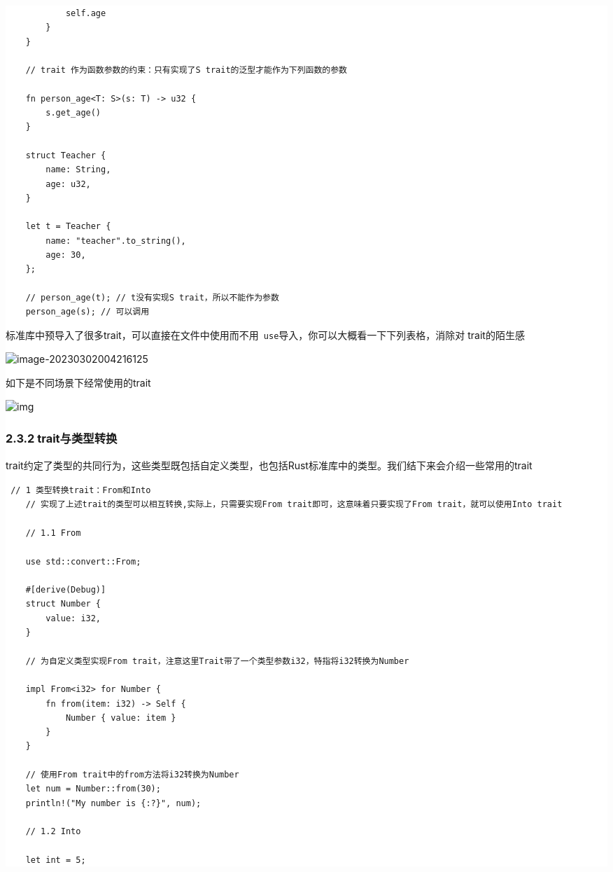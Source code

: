 ```
            self.age
        }
    }

    // trait 作为函数参数的约束：只有实现了S trait的泛型才能作为下列函数的参数

    fn person_age<T: S>(s: T) -> u32 {
        s.get_age()
    }

    struct Teacher {
        name: String,
        age: u32,
    }

    let t = Teacher {
        name: "teacher".to_string(),
        age: 30,
    };

    // person_age(t); // t没有实现S trait，所以不能作为参数
    person_age(s); // 可以调用
```

标准库中预导入了很多trait，可以直接在文件中使用而不用` use`导入，你可以大概看一下下列表格，消除对 trait的陌生感

![image-20230302004216125](https://github.com/CreatorsDAO/rust-co-learn/blob/main/images/prelude_traits.png)

如下是不同场景下经常使用的trait

![img](https://github.com/CreatorsDAO/rust-co-learn/blob/main/images/traits_fetures.png)

### 2.3.2 trait与类型转换

trait约定了类型的共同行为，这些类型既包括自定义类型，也包括Rust标准库中的类型。我们结下来会介绍一些常用的trait

```
 // 1 类型转换trait：From和Into
    // 实现了上述trait的类型可以相互转换,实际上，只需要实现From trait即可，这意味着只要实现了From trait，就可以使用Into trait

    // 1.1 From

    use std::convert::From;

    #[derive(Debug)]
    struct Number {
        value: i32,
    }

    // 为自定义类型实现From trait，注意这里Trait带了一个类型参数i32，特指将i32转换为Number

    impl From<i32> for Number {
        fn from(item: i32) -> Self {
            Number { value: item }
        }
    }

    // 使用From trait中的from方法将i32转换为Number
    let num = Number::from(30);
    println!("My number is {:?}", num);

    // 1.2 Into

    let int = 5;
```